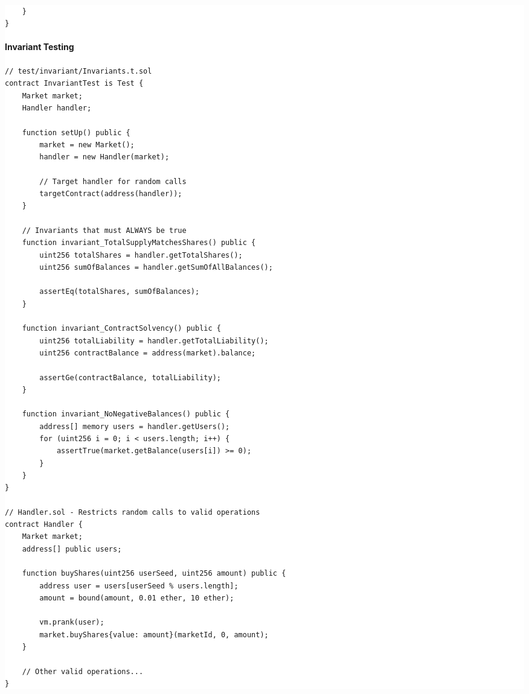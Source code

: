 ```solidity
    }
}
```

#### **Invariant Testing**

```solidity
// test/invariant/Invariants.t.sol
contract InvariantTest is Test {
    Market market;
    Handler handler;

    function setUp() public {
        market = new Market();
        handler = new Handler(market);

        // Target handler for random calls
        targetContract(address(handler));
    }

    // Invariants that must ALWAYS be true
    function invariant_TotalSupplyMatchesShares() public {
        uint256 totalShares = handler.getTotalShares();
        uint256 sumOfBalances = handler.getSumOfAllBalances();

        assertEq(totalShares, sumOfBalances);
    }

    function invariant_ContractSolvency() public {
        uint256 totalLiability = handler.getTotalLiability();
        uint256 contractBalance = address(market).balance;

        assertGe(contractBalance, totalLiability);
    }

    function invariant_NoNegativeBalances() public {
        address[] memory users = handler.getUsers();
        for (uint256 i = 0; i < users.length; i++) {
            assertTrue(market.getBalance(users[i]) >= 0);
        }
    }
}

// Handler.sol - Restricts random calls to valid operations
contract Handler {
    Market market;
    address[] public users;

    function buyShares(uint256 userSeed, uint256 amount) public {
        address user = users[userSeed % users.length];
        amount = bound(amount, 0.01 ether, 10 ether);

        vm.prank(user);
        market.buyShares{value: amount}(marketId, 0, amount);
    }

    // Other valid operations...
}
```
